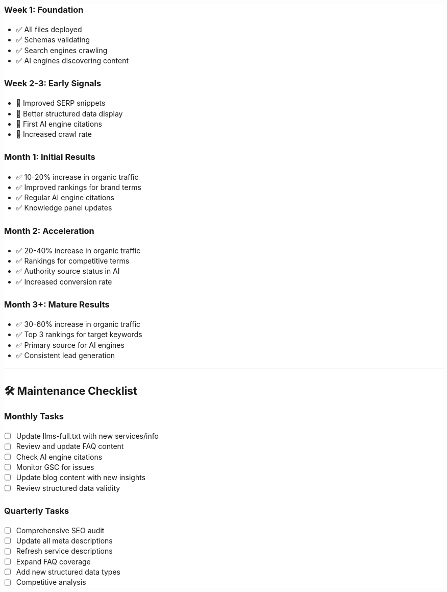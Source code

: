 ### Week 1: Foundation
- ✅ All files deployed
- ✅ Schemas validating
- ✅ Search engines crawling
- ✅ AI engines discovering content

### Week 2-3: Early Signals
- 🔄 Improved SERP snippets
- 🔄 Better structured data display
- 🔄 First AI engine citations
- 🔄 Increased crawl rate

### Month 1: Initial Results
- ✅ 10-20% increase in organic traffic
- ✅ Improved rankings for brand terms
- ✅ Regular AI engine citations
- ✅ Knowledge panel updates

### Month 2: Acceleration
- ✅ 20-40% increase in organic traffic
- ✅ Rankings for competitive terms
- ✅ Authority source status in AI
- ✅ Increased conversion rate

### Month 3+: Mature Results
- ✅ 30-60% increase in organic traffic
- ✅ Top 3 rankings for target keywords
- ✅ Primary source for AI engines
- ✅ Consistent lead generation

---

## 🛠️ Maintenance Checklist

### Monthly Tasks
- [ ] Update llms-full.txt with new services/info
- [ ] Review and update FAQ content
- [ ] Check AI engine citations
- [ ] Monitor GSC for issues
- [ ] Update blog content with new insights
- [ ] Review structured data validity

### Quarterly Tasks
- [ ] Comprehensive SEO audit
- [ ] Update all meta descriptions
- [ ] Refresh service descriptions
- [ ] Expand FAQ coverage
- [ ] Add new structured data types
- [ ] Competitive analysis

